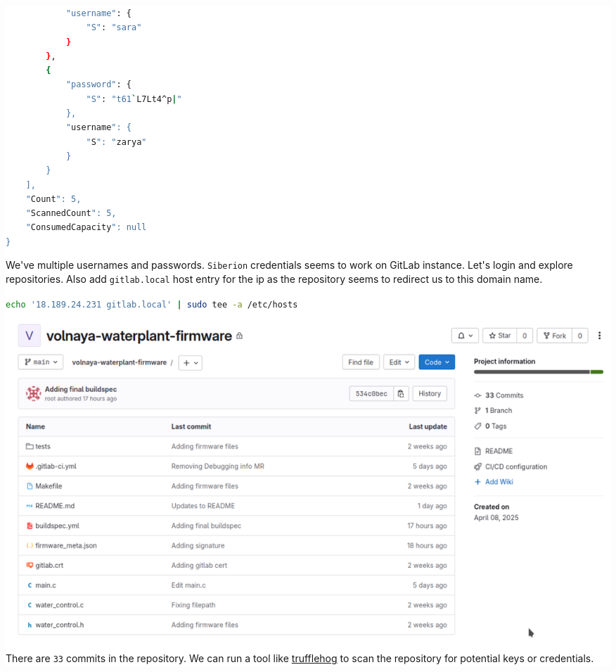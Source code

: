 ```bash
            "username": {
                "S": "sara"
            }
        },
        {
            "password": {
                "S": "t61`L7Lt4^p|"
            },
            "username": {
                "S": "zarya"
            }
        }
    ],
    "Count": 5,
    "ScannedCount": 5,
    "ConsumedCapacity": null
}
```

We've multiple usernames and passwords. `Siberion` credentials seems to work on GitLab instance. Let's login and explore repositories. Also add `gitlab.local` host entry for the ip as the repository seems to redirect us to this domain name. 

```bash
echo '18.189.24.231 gitlab.local' | sudo tee -a /etc/hosts
```

![repo](assets/repo.png)

There are `33` commits in the repository. We can run a tool like [trufflehog](https://github.com/trufflesecurity/trufflehog) to scan the repository for potential keys or credentials. 
